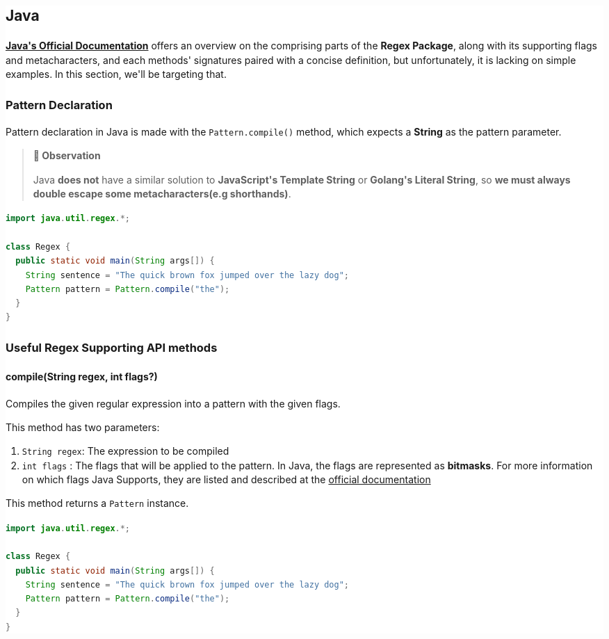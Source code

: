 
## **Java**

[**Java's Official Documentation**](https://docs.oracle.com/javase/7/docs/api/java/util/regex/Pattern.html) offers an overview on the comprising parts of the **Regex Package**, along with its supporting flags and metacharacters, and each methods' signatures paired with a concise definition, but unfortunately, it is lacking on simple examples. In this section, we'll be targeting that. 

### Pattern Declaration

Pattern declaration in Java is made with the `Pattern.compile()` method, which expects a **String** as the pattern parameter. 

> **👀 Observation**
>
> Java **does not** have a similar solution to **JavaScript's Template String** or **Golang's Literal String**, so **we must always double escape some metacharacters(e.g shorthands)**. 

```java
import java.util.regex.*;

class Regex {  
  public static void main(String args[]) { 
    String sentence = "The quick brown fox jumped over the lazy dog";
    Pattern pattern = Pattern.compile("the");
  } 
}
```

### **Useful Regex Supporting API methods**

#### compile(String regex, int flags?)

Compiles the given regular expression into a pattern with the given flags.

This method has two parameters:

1. `String regex`: The expression to be compiled
2. `int flags` : The flags that will be applied to the pattern. In Java, the flags are represented as **bitmasks**. For more information on which flags Java Supports, they are listed and described at the [official documentation](https://docs.oracle.com/javase/7/docs/api/java/util/regex/Pattern.html)

This method returns a `Pattern` instance. 


```java
import java.util.regex.*;

class Regex {  
  public static void main(String args[]) { 
    String sentence = "The quick brown fox jumped over the lazy dog";
    Pattern pattern = Pattern.compile("the");
  } 
}
```
